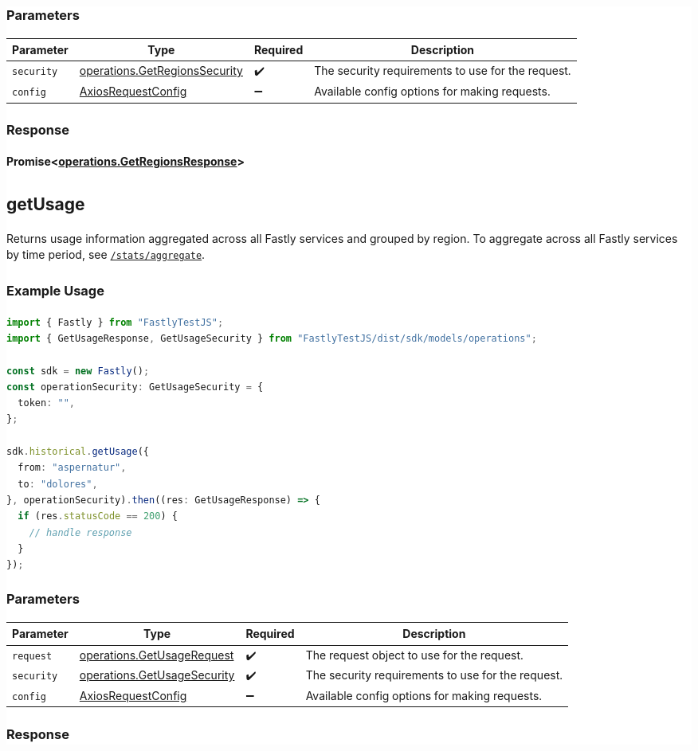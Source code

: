 ### Parameters

| Parameter                                                                      | Type                                                                           | Required                                                                       | Description                                                                    |
| ------------------------------------------------------------------------------ | ------------------------------------------------------------------------------ | ------------------------------------------------------------------------------ | ------------------------------------------------------------------------------ |
| `security`                                                                     | [operations.GetRegionsSecurity](../../models/operations/getregionssecurity.md) | :heavy_check_mark:                                                             | The security requirements to use for the request.                              |
| `config`                                                                       | [AxiosRequestConfig](https://axios-http.com/docs/req_config)                   | :heavy_minus_sign:                                                             | Available config options for making requests.                                  |


### Response

**Promise<[operations.GetRegionsResponse](../../models/operations/getregionsresponse.md)>**


## getUsage

Returns usage information aggregated across all Fastly services and grouped by region. To aggregate across all Fastly services by time period, see [`/stats/aggregate`](#get-hist-stats-aggregated).

### Example Usage

```typescript
import { Fastly } from "FastlyTestJS";
import { GetUsageResponse, GetUsageSecurity } from "FastlyTestJS/dist/sdk/models/operations";

const sdk = new Fastly();
const operationSecurity: GetUsageSecurity = {
  token: "",
};

sdk.historical.getUsage({
  from: "aspernatur",
  to: "dolores",
}, operationSecurity).then((res: GetUsageResponse) => {
  if (res.statusCode == 200) {
    // handle response
  }
});
```

### Parameters

| Parameter                                                                  | Type                                                                       | Required                                                                   | Description                                                                |
| -------------------------------------------------------------------------- | -------------------------------------------------------------------------- | -------------------------------------------------------------------------- | -------------------------------------------------------------------------- |
| `request`                                                                  | [operations.GetUsageRequest](../../models/operations/getusagerequest.md)   | :heavy_check_mark:                                                         | The request object to use for the request.                                 |
| `security`                                                                 | [operations.GetUsageSecurity](../../models/operations/getusagesecurity.md) | :heavy_check_mark:                                                         | The security requirements to use for the request.                          |
| `config`                                                                   | [AxiosRequestConfig](https://axios-http.com/docs/req_config)               | :heavy_minus_sign:                                                         | Available config options for making requests.                              |


### Response
